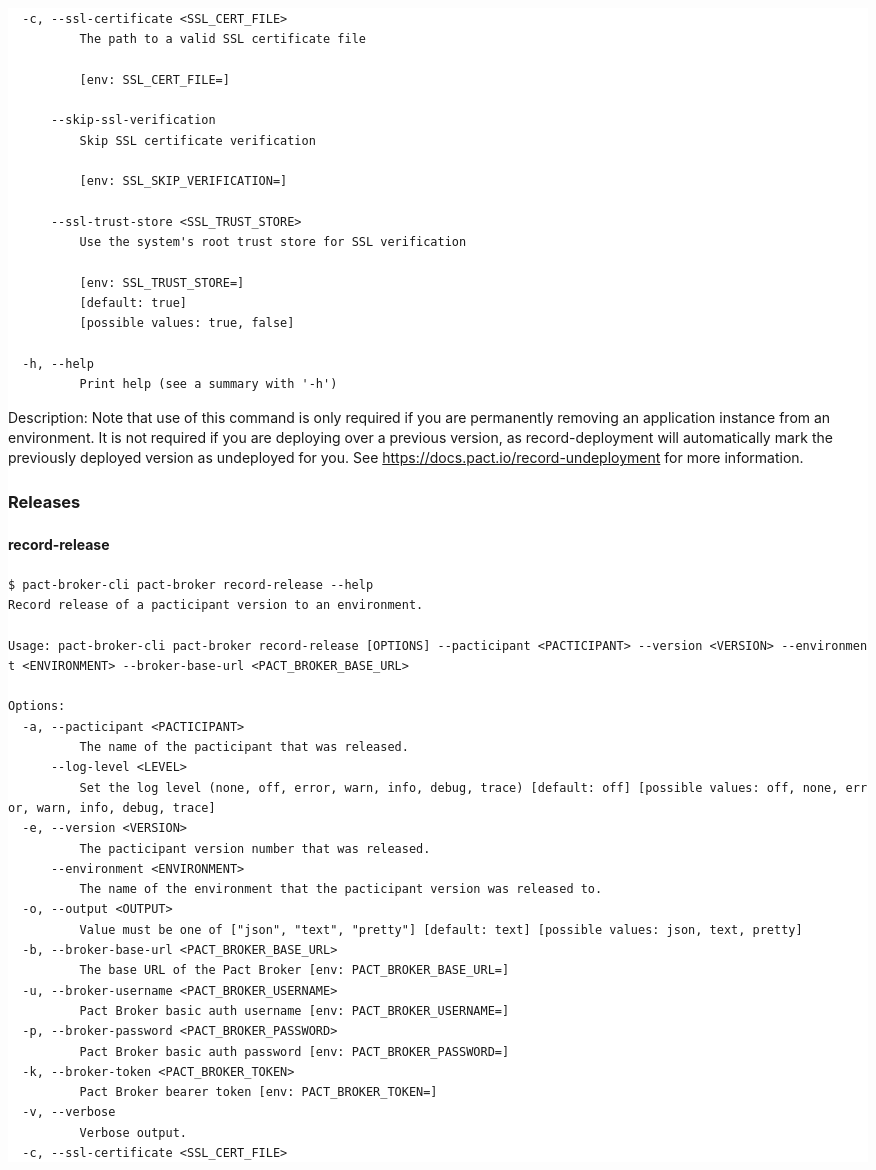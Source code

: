 ```console
  -c, --ssl-certificate <SSL_CERT_FILE>
          The path to a valid SSL certificate file
          
          [env: SSL_CERT_FILE=]

      --skip-ssl-verification
          Skip SSL certificate verification
          
          [env: SSL_SKIP_VERIFICATION=]

      --ssl-trust-store <SSL_TRUST_STORE>
          Use the system's root trust store for SSL verification
          
          [env: SSL_TRUST_STORE=]
          [default: true]
          [possible values: true, false]

  -h, --help
          Print help (see a summary with '-h')

```

Description:
  Note that use of this command is only required if you are permanently removing an application instance from an environment. It is not required if you are
  deploying over a previous version, as record-deployment will automatically mark the previously deployed version as undeployed for you. See
  https://docs.pact.io/record-undeployment for more information.

### Releases

#### record-release

```console
$ pact-broker-cli pact-broker record-release --help
Record release of a pacticipant version to an environment.

Usage: pact-broker-cli pact-broker record-release [OPTIONS] --pacticipant <PACTICIPANT> --version <VERSION> --environment <ENVIRONMENT> --broker-base-url <PACT_BROKER_BASE_URL>

Options:
  -a, --pacticipant <PACTICIPANT>
          The name of the pacticipant that was released.
      --log-level <LEVEL>
          Set the log level (none, off, error, warn, info, debug, trace) [default: off] [possible values: off, none, error, warn, info, debug, trace]
  -e, --version <VERSION>
          The pacticipant version number that was released.
      --environment <ENVIRONMENT>
          The name of the environment that the pacticipant version was released to.
  -o, --output <OUTPUT>
          Value must be one of ["json", "text", "pretty"] [default: text] [possible values: json, text, pretty]
  -b, --broker-base-url <PACT_BROKER_BASE_URL>
          The base URL of the Pact Broker [env: PACT_BROKER_BASE_URL=]
  -u, --broker-username <PACT_BROKER_USERNAME>
          Pact Broker basic auth username [env: PACT_BROKER_USERNAME=]
  -p, --broker-password <PACT_BROKER_PASSWORD>
          Pact Broker basic auth password [env: PACT_BROKER_PASSWORD=]
  -k, --broker-token <PACT_BROKER_TOKEN>
          Pact Broker bearer token [env: PACT_BROKER_TOKEN=]
  -v, --verbose
          Verbose output.
  -c, --ssl-certificate <SSL_CERT_FILE>
```